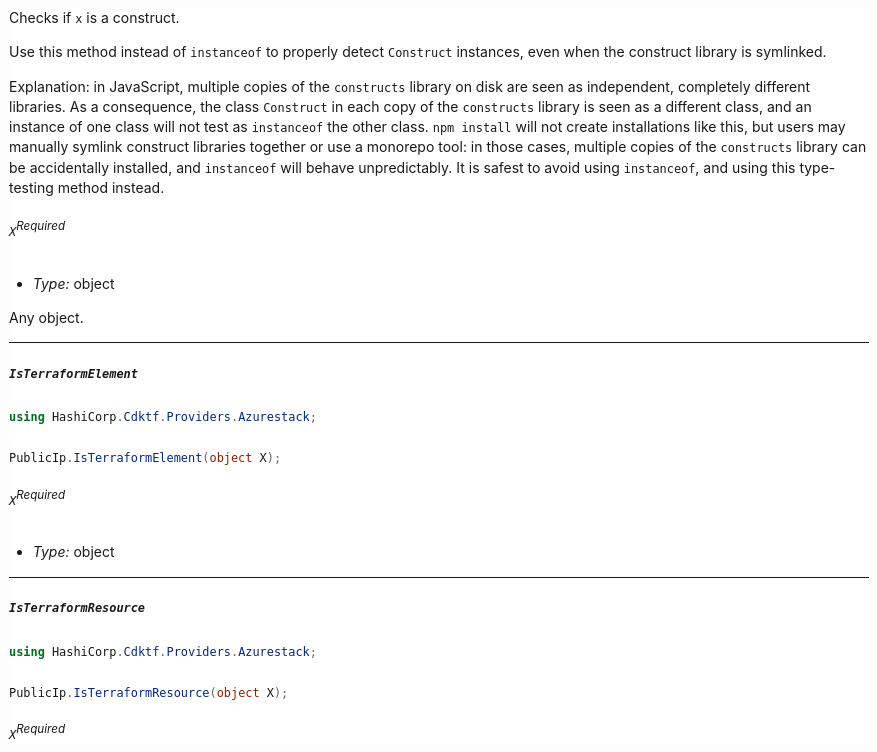 Checks if `x` is a construct.

Use this method instead of `instanceof` to properly detect `Construct`
instances, even when the construct library is symlinked.

Explanation: in JavaScript, multiple copies of the `constructs` library on
disk are seen as independent, completely different libraries. As a
consequence, the class `Construct` in each copy of the `constructs` library
is seen as a different class, and an instance of one class will not test as
`instanceof` the other class. `npm install` will not create installations
like this, but users may manually symlink construct libraries together or
use a monorepo tool: in those cases, multiple copies of the `constructs`
library can be accidentally installed, and `instanceof` will behave
unpredictably. It is safest to avoid using `instanceof`, and using
this type-testing method instead.

###### `X`<sup>Required</sup> <a name="X" id="@cdktf/provider-azurestack.publicIp.PublicIp.isConstruct.parameter.x"></a>

- *Type:* object

Any object.

---

##### `IsTerraformElement` <a name="IsTerraformElement" id="@cdktf/provider-azurestack.publicIp.PublicIp.isTerraformElement"></a>

```csharp
using HashiCorp.Cdktf.Providers.Azurestack;

PublicIp.IsTerraformElement(object X);
```

###### `X`<sup>Required</sup> <a name="X" id="@cdktf/provider-azurestack.publicIp.PublicIp.isTerraformElement.parameter.x"></a>

- *Type:* object

---

##### `IsTerraformResource` <a name="IsTerraformResource" id="@cdktf/provider-azurestack.publicIp.PublicIp.isTerraformResource"></a>

```csharp
using HashiCorp.Cdktf.Providers.Azurestack;

PublicIp.IsTerraformResource(object X);
```

###### `X`<sup>Required</sup> <a name="X" id="@cdktf/provider-azurestack.publicIp.PublicIp.isTerraformResource.parameter.x"></a>
